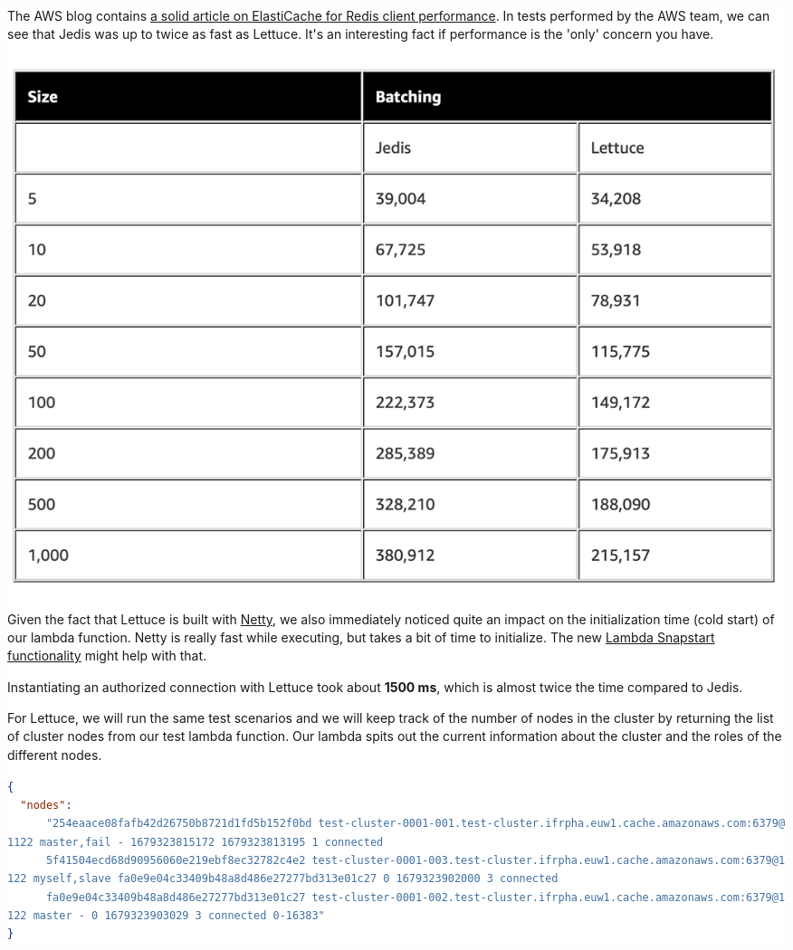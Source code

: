 The AWS blog contains [a solid article on ElastiCache for Redis client performance](https://aws.amazon.com/blogs/database/optimize-redis-client-performance-for-amazon-elasticache/). In tests performed by the AWS team, we can see that Jedis was up to twice as fast as Lettuce. It's an interesting fact if performance is the 'only' concern you have.

[![](/assets/2023/jedis-vs-lettuce-performance.png)](https://aws.amazon.com/blogs/database/optimize-redis-client-performance-for-amazon-elasticache/)

Given the fact that Lettuce is built with [Netty](https://netty.io), we also immediately noticed quite an impact on the initialization time (cold start) of our lambda function. Netty is really fast while executing, but takes a bit of time to initialize. The new [Lambda Snapstart functionality](https://aws.amazon.com/blogs/compute/reducing-java-cold-starts-on-aws-lambda-functions-with-snapstart/) might help with that.

Instantiating an authorized connection with Lettuce took about **1500 ms**, which is almost twice the time compared to Jedis.

For Lettuce, we will run the same test scenarios and we will keep track of the number of nodes in the cluster by returning the list of cluster nodes from our test lambda function. Our lambda spits out the current information about the cluster and the roles of the different nodes.

```json
{
  "nodes": 
      "254eaace08fafb42d26750b8721d1fd5b152f0bd test-cluster-0001-001.test-cluster.ifrpha.euw1.cache.amazonaws.com:6379@1122 master,fail - 1679323815172 1679323813195 1 connected
      5f41504ecd68d90956060e219ebf8ec32782c4e2 test-cluster-0001-003.test-cluster.ifrpha.euw1.cache.amazonaws.com:6379@1122 myself,slave fa0e9e04c33409b48a8d486e27277bd313e01c27 0 1679323902000 3 connected
      fa0e9e04c33409b48a8d486e27277bd313e01c27 test-cluster-0001-002.test-cluster.ifrpha.euw1.cache.amazonaws.com:6379@1122 master - 0 1679323903029 3 connected 0-16383"
}
```
